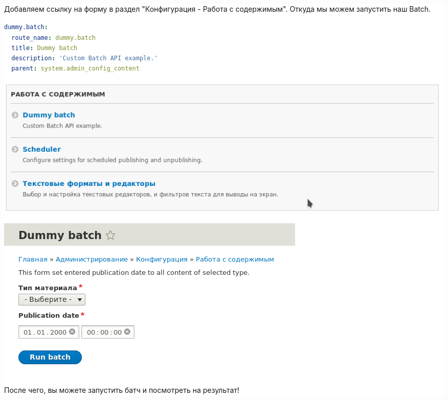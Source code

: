 Добавляем ссылку на форму в раздел "Конфигурация - Работа с содержимым". Откуда
мы можем запустить наш Batch.

```yaml {"header":"dummy.links.menu.yml"}
dummy.batch:
  route_name: dummy.batch
  title: Dummy batch
  description: 'Custom Batch API example.'
  parent: system.admin_config_content
```

![Ссылка на форму](image/batch-link-in-content.png)

![Форма с настройками для батча](image/batch-form.png)

После чего, вы можете запустить батч и посмотреть на результат!

[d8-queue-api]: ../../../../2015/11/12/d8-queue-api/index.ru.md

[d8-custom-csv-import]: ../../../../2016/09/11/d8-custom-csv-import/index.ru.md

[d8-csv-import-optimization]: ../../../../2017/03/16/d8-csv-import-optimization/index.ru.md
